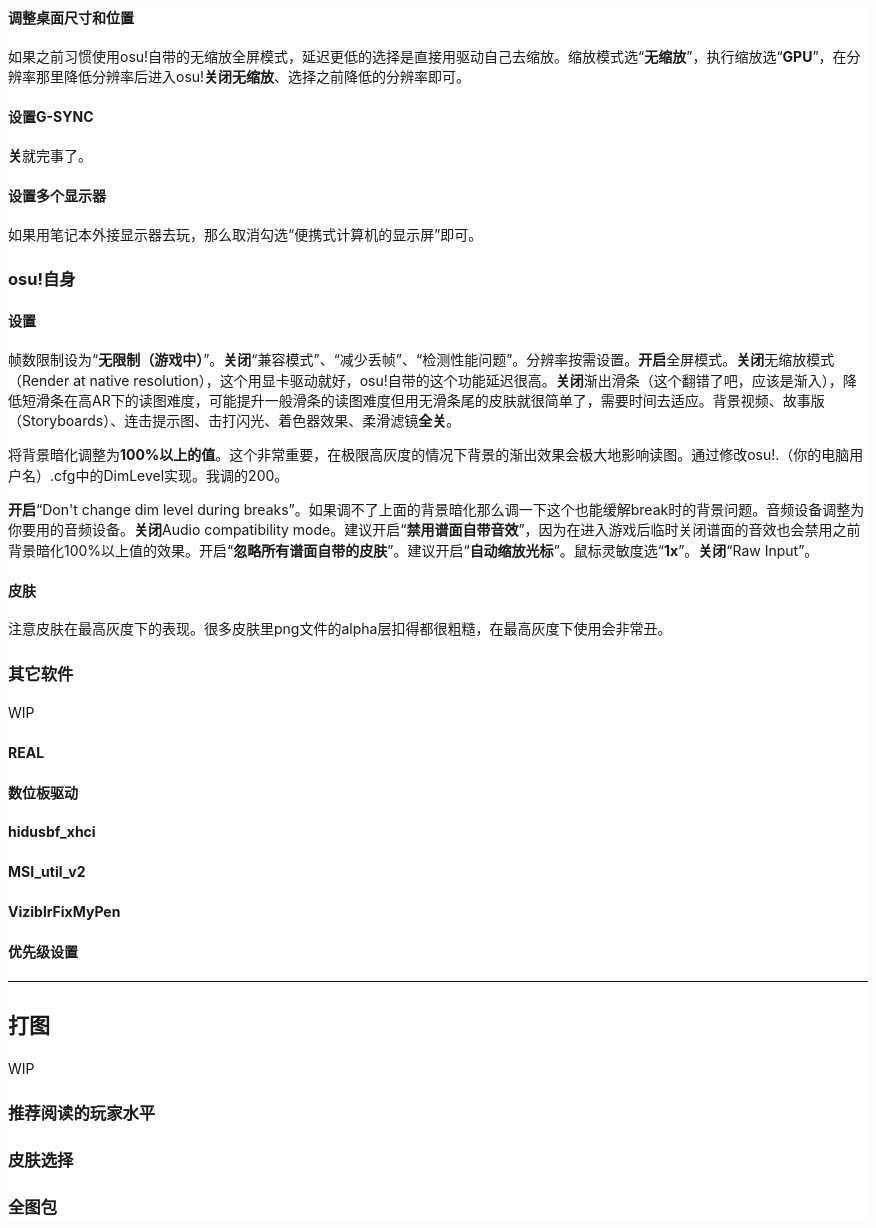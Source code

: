 #### 调整桌面尺寸和位置
如果之前习惯使用osu!自带的无缩放全屏模式，延迟更低的选择是直接用驱动自己去缩放。缩放模式选“**无缩放**”，执行缩放选“**GPU**”，在分辨率那里降低分辨率后进入osu!**关闭无缩放**、选择之前降低的分辨率即可。

#### 设置G-SYNC
**关**就完事了。

#### 设置多个显示器
如果用笔记本外接显示器去玩，那么取消勾选“便携式计算机的显示屏”即可。

### osu!自身

#### 设置

帧数限制设为“**无限制（游戏中）**”。**关闭**“兼容模式”、“减少丢帧”、“检测性能问题”。分辨率按需设置。**开启**全屏模式。**关闭**无缩放模式（Render at native resolution），这个用显卡驱动就好，osu!自带的这个功能延迟很高。**关闭**渐出滑条（这个翻错了吧，应该是渐入），降低短滑条在高AR下的读图难度，可能提升一般滑条的读图难度但用无滑条尾的皮肤就很简单了，需要时间去适应。背景视频、故事版（Storyboards）、连击提示图、击打闪光、着色器效果、柔滑滤镜**全关**。

将背景暗化调整为**100%以上的值**。这个非常重要，在极限高灰度的情况下背景的渐出效果会极大地影响读图。通过修改osu!.（你的电脑用户名）.cfg中的DimLevel实现。我调的200。

**开启**“Don't change dim level during breaks”。如果调不了上面的背景暗化那么调一下这个也能缓解break时的背景问题。音频设备调整为你要用的音频设备。**关闭**Audio compatibility mode。建议开启“**禁用谱面自带音效**”，因为在进入游戏后临时关闭谱面的音效也会禁用之前背景暗化100%以上值的效果。开启“**忽略所有谱面自带的皮肤**”。建议开启“**自动缩放光标**”。鼠标灵敏度选“**1x**”。**关闭**“Raw Input”。

#### 皮肤
注意皮肤在最高灰度下的表现。很多皮肤里png文件的alpha层扣得都很粗糙，在最高灰度下使用会非常丑。


### 其它软件
WIP

#### REAL

#### 数位板驱动

#### hidusbf_xhci

#### MSI_util_v2

#### ViziblrFixMyPen

#### 优先级设置

---

## 打图
WIP
### 推荐阅读的玩家水平

### 皮肤选择

### 全图包
